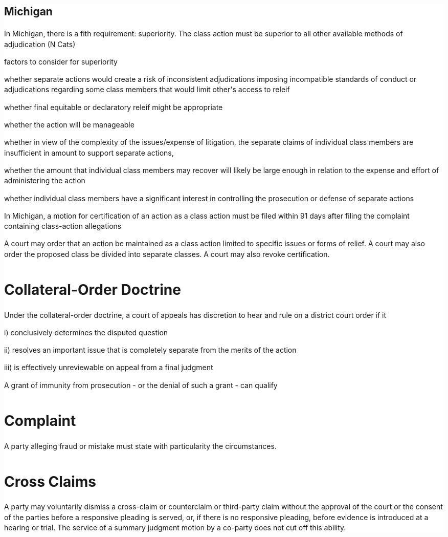 ## Michigan

In Michigan, there is a fith requirement: superiority. The class action must be superior to all other available methods of adjudication (N Cats)

factors to consider for superiority

whether separate actions would create a risk of inconsistent adjudications imposing incompatible standards of conduct or adjudications regarding some class members that would limit other's access to releif

whether final equitable or declaratory releif might be appropriate

whether the action will be manageable

whether in view of the complexity of the issues/expense of litigation, the separate claims of individual class members are insufficient in amount to support separate actions,

whether the amount that individual class members may recover will likely be large enough in relation to the expense and effort of administering the action

whether individual class members have a significant interest in controlling the prosecution or defense of separate actions

In Michigan, a motion for certification of an action as a class action must be filed within 91 days after filing the complaint containing class-action allegations

A court may order that an action be maintained as a class action limited to specific issues or forms of relief. A court may also order the proposed class be divided into separate classes. A court may also revoke certification.

# Collateral-Order Doctrine

Under the collateral-order doctrine, a court of appeals has discretion to hear and rule on a district court order if it

i) conclusively determines the disputed question

ii) resolves an important issue that is completely separate from the merits of the action

iii) is effectively unreviewable on appeal from a final judgment

A grant of immunity from prosecution - or the denial of such a grant - can qualify

# Complaint

A party alleging fraud or mistake must state with particularity the circumstances.

# Cross Claims

A party may voluntarily dismiss a cross-claim or counterclaim or third-party claim without the approval of the court or the consent of the parties before a responsive pleading is served, or, if there is no responsive pleading, before evidence is introduced at a hearing or trial. The service of a summary judgment motion by a co-party does not cut off this ability.
